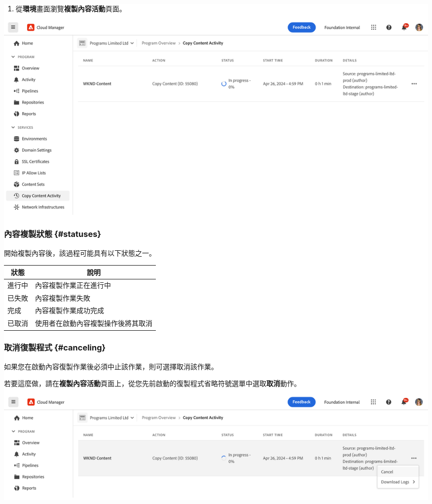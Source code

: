 1. 從&#x200B;**環境**&#x200B;畫面瀏覽&#x200B;**複製內容活動**&#x200B;頁面。

![內容複製活動](assets/copy-content-activity.png)

### 內容複製狀態 {#statuses}

開始複製內容後，該過程可能具有以下狀態之一。

| 狀態 | 說明 |
|---|---|
| 進行中 | 內容複製作業正在進行中 |
| 已失敗 | 內容複製作業失敗 |
| 完成 | 內容複製作業成功完成 |
| 已取消 | 使用者在啟動內容複製操作後將其取消 |

### 取消復製程式 {#canceling}

如果您在啟動內容復製作業後必須中止該作業，則可選擇取消該作業。

若要這麼做，請在&#x200B;**複製內容活動**&#x200B;頁面上，從您先前啟動的復製程式省略符號選單中選取&#x200B;**取消**&#x200B;動作。

![取消內容復本](assets/content-copy-cancel.png)
